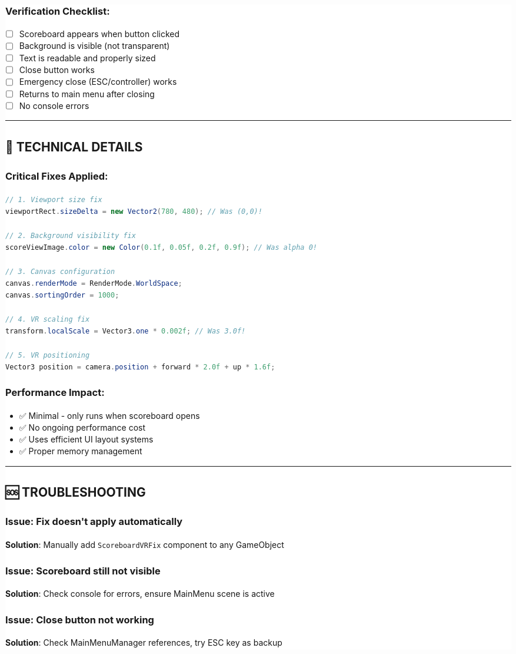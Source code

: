 ### **Verification Checklist:**
- [ ] Scoreboard appears when button clicked
- [ ] Background is visible (not transparent)
- [ ] Text is readable and properly sized
- [ ] Close button works
- [ ] Emergency close (ESC/controller) works
- [ ] Returns to main menu after closing
- [ ] No console errors

---

## 🔧 **TECHNICAL DETAILS**

### **Critical Fixes Applied:**
```csharp
// 1. Viewport size fix
viewportRect.sizeDelta = new Vector2(780, 480); // Was (0,0)!

// 2. Background visibility fix  
scoreViewImage.color = new Color(0.1f, 0.05f, 0.2f, 0.9f); // Was alpha 0!

// 3. Canvas configuration
canvas.renderMode = RenderMode.WorldSpace;
canvas.sortingOrder = 1000;

// 4. VR scaling fix
transform.localScale = Vector3.one * 0.002f; // Was 3.0f!

// 5. VR positioning
Vector3 position = camera.position + forward * 2.0f + up * 1.6f;
```

### **Performance Impact:**
- ✅ Minimal - only runs when scoreboard opens
- ✅ No ongoing performance cost
- ✅ Uses efficient UI layout systems
- ✅ Proper memory management

---

## 🆘 **TROUBLESHOOTING**

### **Issue: Fix doesn't apply automatically**
**Solution**: Manually add `ScoreboardVRFix` component to any GameObject

### **Issue: Scoreboard still not visible**
**Solution**: Check console for errors, ensure MainMenu scene is active

### **Issue: Close button not working**
**Solution**: Check MainMenuManager references, try ESC key as backup
